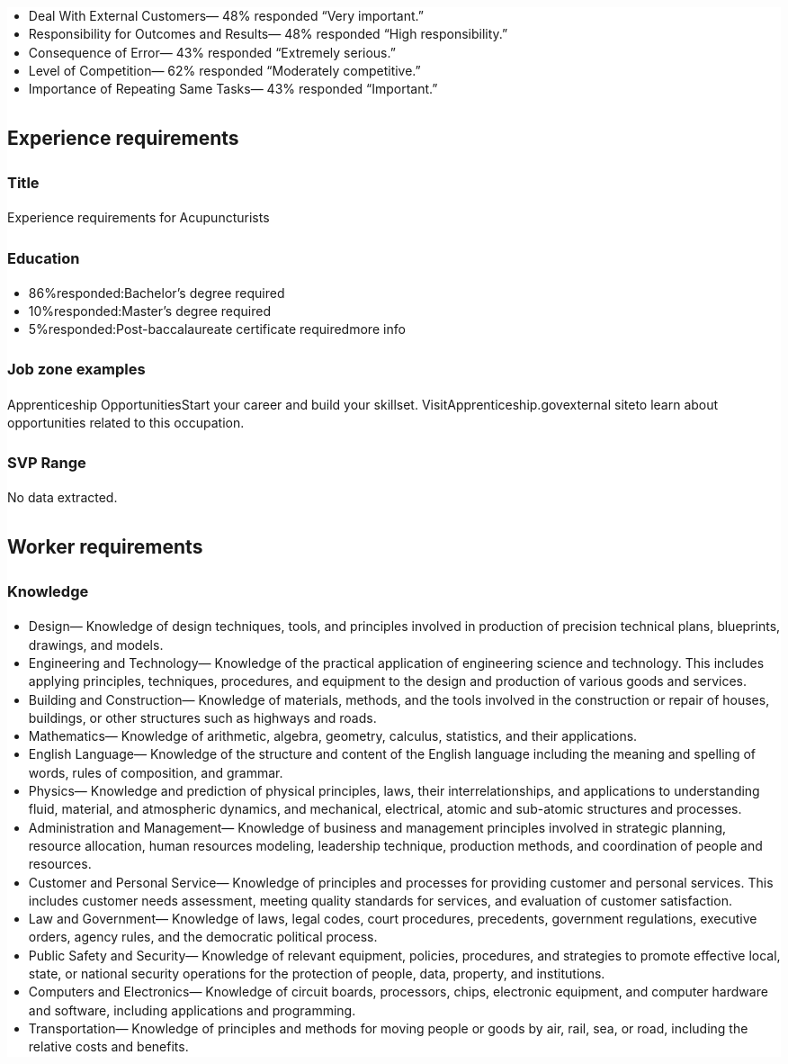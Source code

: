 - Deal With External Customers— 48% responded “Very important.”
- Responsibility for Outcomes and Results— 48% responded “High responsibility.”
- Consequence of Error— 43% responded “Extremely serious.”
- Level of Competition— 62% responded “Moderately competitive.”
- Importance of Repeating Same Tasks— 43% responded “Important.”

## Experience requirements
### Title
Experience requirements for Acupuncturists

### Education
- 86%responded:Bachelor’s degree required
- 10%responded:Master’s degree required
- 5%responded:Post-baccalaureate certificate requiredmore info

### Job zone examples
Apprenticeship OpportunitiesStart your career and build your skillset. VisitApprenticeship.govexternal siteto learn about opportunities related to this occupation.

### SVP Range
No data extracted.

## Worker requirements
### Knowledge
- Design— Knowledge of design techniques, tools, and principles involved in production of precision technical plans, blueprints, drawings, and models.
- Engineering and Technology— Knowledge of the practical application of engineering science and technology. This includes applying principles, techniques, procedures, and equipment to the design and production of various goods and services.
- Building and Construction— Knowledge of materials, methods, and the tools involved in the construction or repair of houses, buildings, or other structures such as highways and roads.
- Mathematics— Knowledge of arithmetic, algebra, geometry, calculus, statistics, and their applications.
- English Language— Knowledge of the structure and content of the English language including the meaning and spelling of words, rules of composition, and grammar.
- Physics— Knowledge and prediction of physical principles, laws, their interrelationships, and applications to understanding fluid, material, and atmospheric dynamics, and mechanical, electrical, atomic and sub-atomic structures and processes.
- Administration and Management— Knowledge of business and management principles involved in strategic planning, resource allocation, human resources modeling, leadership technique, production methods, and coordination of people and resources.
- Customer and Personal Service— Knowledge of principles and processes for providing customer and personal services. This includes customer needs assessment, meeting quality standards for services, and evaluation of customer satisfaction.
- Law and Government— Knowledge of laws, legal codes, court procedures, precedents, government regulations, executive orders, agency rules, and the democratic political process.
- Public Safety and Security— Knowledge of relevant equipment, policies, procedures, and strategies to promote effective local, state, or national security operations for the protection of people, data, property, and institutions.
- Computers and Electronics— Knowledge of circuit boards, processors, chips, electronic equipment, and computer hardware and software, including applications and programming.
- Transportation— Knowledge of principles and methods for moving people or goods by air, rail, sea, or road, including the relative costs and benefits.

